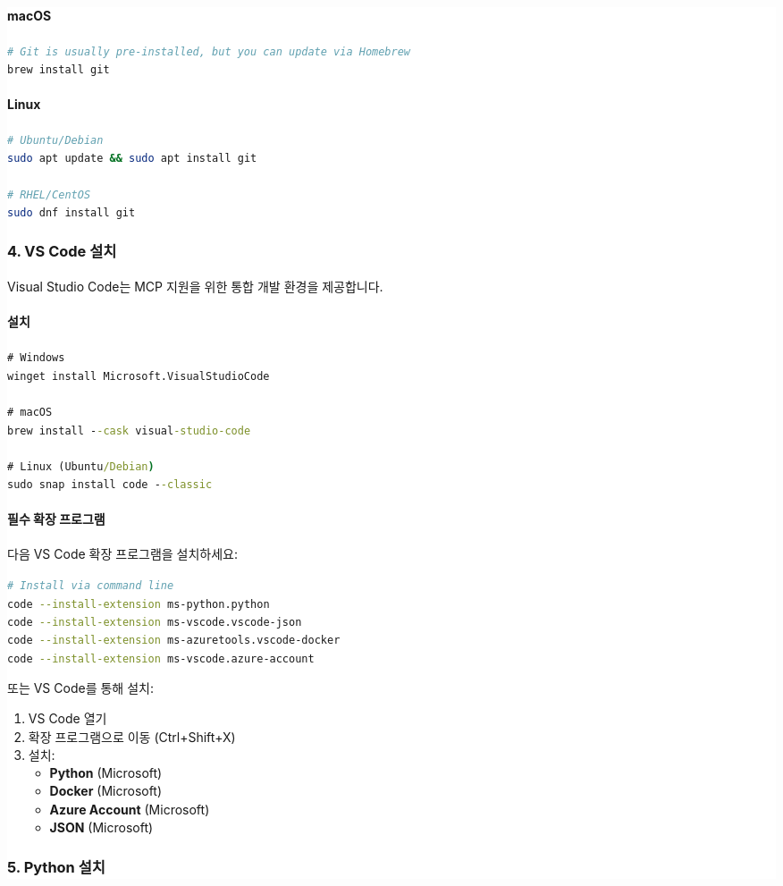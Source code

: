 #### macOS

```bash
# Git is usually pre-installed, but you can update via Homebrew
brew install git
```

#### Linux

```bash
# Ubuntu/Debian
sudo apt update && sudo apt install git

# RHEL/CentOS
sudo dnf install git
```

### 4. VS Code 설치

Visual Studio Code는 MCP 지원을 위한 통합 개발 환경을 제공합니다.

#### 설치

```cmd
# Windows
winget install Microsoft.VisualStudioCode

# macOS
brew install --cask visual-studio-code

# Linux (Ubuntu/Debian)
sudo snap install code --classic
```

#### 필수 확장 프로그램

다음 VS Code 확장 프로그램을 설치하세요:

```bash
# Install via command line
code --install-extension ms-python.python
code --install-extension ms-vscode.vscode-json
code --install-extension ms-azuretools.vscode-docker
code --install-extension ms-vscode.azure-account
```

또는 VS Code를 통해 설치:
1. VS Code 열기
2. 확장 프로그램으로 이동 (Ctrl+Shift+X)
3. 설치:
   - **Python** (Microsoft)
   - **Docker** (Microsoft)
   - **Azure Account** (Microsoft)
   - **JSON** (Microsoft)

### 5. Python 설치
